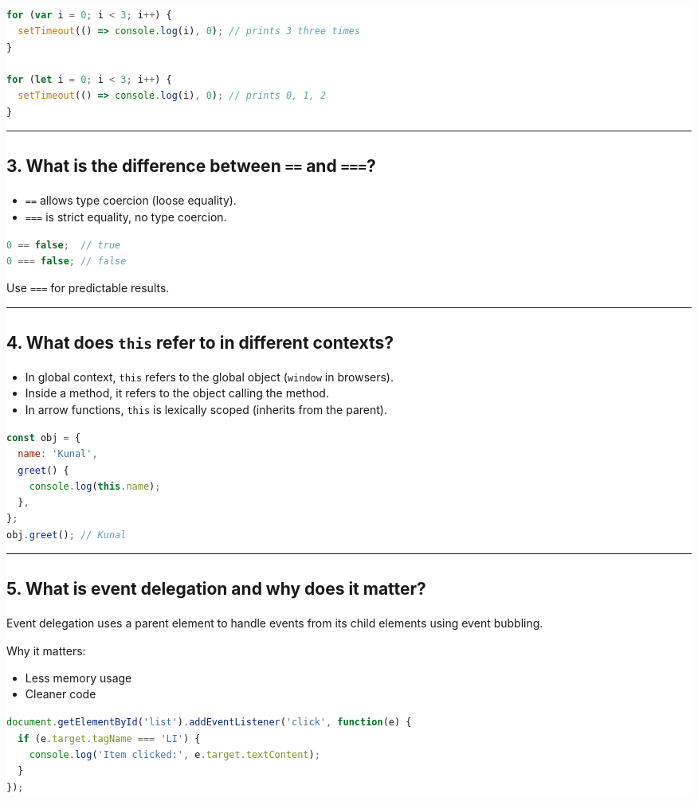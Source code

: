 ```js
for (var i = 0; i < 3; i++) {
  setTimeout(() => console.log(i), 0); // prints 3 three times
}

for (let i = 0; i < 3; i++) {
  setTimeout(() => console.log(i), 0); // prints 0, 1, 2
}
```

- - -

## 3. What is the difference between `==` and `===`?

* `==` allows type coercion (loose equality).
* `===` is strict equality, no type coercion.

```js
0 == false;  // true
0 === false; // false
```

Use `===` for predictable results.

- - -

## 4. What does `this` refer to in different contexts?

* In global context, `this` refers to the global object (`window` in browsers).
* Inside a method, it refers to the object calling the method.
* In arrow functions, `this` is lexically scoped (inherits from the parent).

```js
const obj = {
  name: 'Kunal',
  greet() {
    console.log(this.name);
  },
};
obj.greet(); // Kunal
```

- - -

## 5. What is event delegation and why does it matter?

Event delegation uses a parent element to handle events from its child elements using event bubbling.

Why it matters:

* Less memory usage
* Cleaner code

```js
document.getElementById('list').addEventListener('click', function(e) {
  if (e.target.tagName === 'LI') {
    console.log('Item clicked:', e.target.textContent);
  }
});
```
